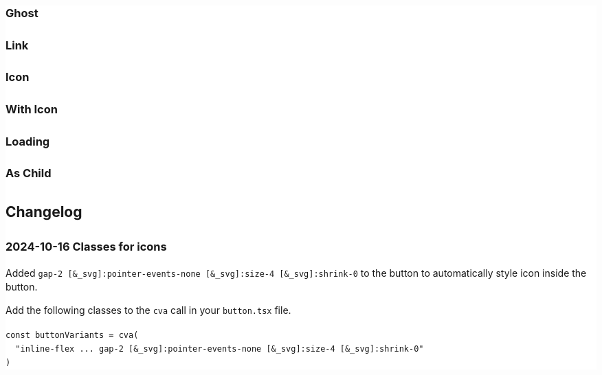<ComponentPreview
  name="button-outline"
  description="A button using the outline variant."
/>

### Ghost

<ComponentPreview
  name="button-ghost"
  description="A button using the ghost variant"
/>

### Link

<ComponentPreview
  name="button-link"
  description="A button using the link variant."
/>

### Icon

<ComponentPreview name="button-icon" description="An icon button" />

### With Icon

<ComponentPreview name="button-with-icon" description="A button with an icon" />

### Loading

<ComponentPreview
  name="button-loading"
  description="A button with a loading state."
/>

### As Child

<ComponentPreview
  name="button-as-child"
  description="A button wrapping a custom Link component"
/>

## Changelog

### 2024-10-16 Classes for icons

Added `gap-2 [&_svg]:pointer-events-none [&_svg]:size-4 [&_svg]:shrink-0` to the button to automatically style icon inside the button.

Add the following classes to the `cva` call in your `button.tsx` file.

```diff showLineNumbers title="button.tsx"
const buttonVariants = cva(
  "inline-flex ... gap-2 [&_svg]:pointer-events-none [&_svg]:size-4 [&_svg]:shrink-0"
)
```
